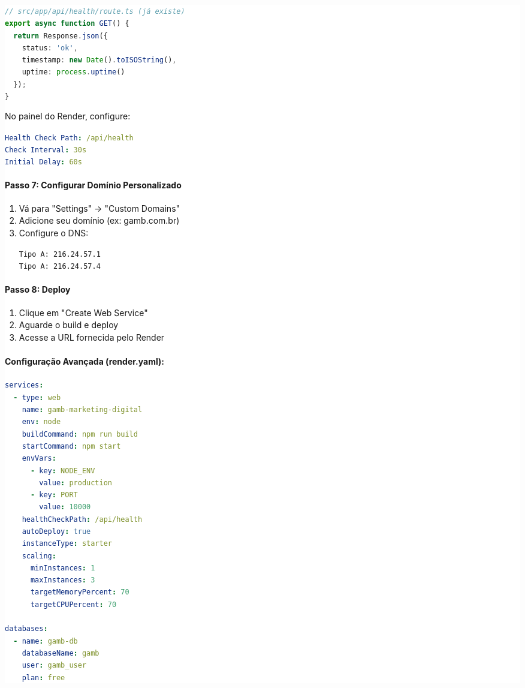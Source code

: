 ```typescript
// src/app/api/health/route.ts (já existe)
export async function GET() {
  return Response.json({ 
    status: 'ok', 
    timestamp: new Date().toISOString(),
    uptime: process.uptime()
  });
}
```

No painel do Render, configure:
```yaml
Health Check Path: /api/health
Check Interval: 30s
Initial Delay: 60s
```

#### Passo 7: Configurar Domínio Personalizado
1. Vá para "Settings" → "Custom Domains"
2. Adicione seu domínio (ex: gamb.com.br)
3. Configure o DNS:
   ```
   Tipo A: 216.24.57.1
   Tipo A: 216.24.57.4
   ```

#### Passo 8: Deploy
1. Clique em "Create Web Service"
2. Aguarde o build e deploy
3. Acesse a URL fornecida pelo Render

#### Configuração Avançada (render.yaml):
```yaml
services:
  - type: web
    name: gamb-marketing-digital
    env: node
    buildCommand: npm run build
    startCommand: npm start
    envVars:
      - key: NODE_ENV
        value: production
      - key: PORT
        value: 10000
    healthCheckPath: /api/health
    autoDeploy: true
    instanceType: starter
    scaling:
      minInstances: 1
      maxInstances: 3
      targetMemoryPercent: 70
      targetCPUPercent: 70

databases:
  - name: gamb-db
    databaseName: gamb
    user: gamb_user
    plan: free
```
